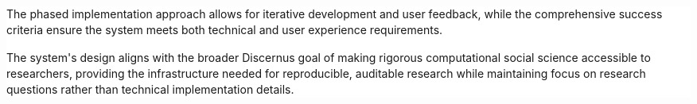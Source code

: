 The phased implementation approach allows for iterative development and user feedback, while the comprehensive success criteria ensure the system meets both technical and user experience requirements.

The system's design aligns with the broader Discernus goal of making rigorous computational social science accessible to researchers, providing the infrastructure needed for reproducible, auditable research while maintaining focus on research questions rather than technical implementation details. 